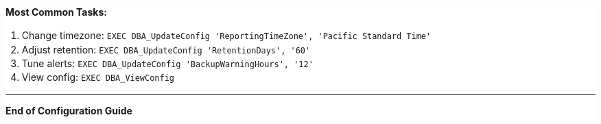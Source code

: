 **Most Common Tasks:**
1. Change timezone: `EXEC DBA_UpdateConfig 'ReportingTimeZone', 'Pacific Standard Time'`
2. Adjust retention: `EXEC DBA_UpdateConfig 'RetentionDays', '60'`
3. Tune alerts: `EXEC DBA_UpdateConfig 'BackupWarningHours', '12'`
4. View config: `EXEC DBA_ViewConfig`

---

**End of Configuration Guide**
